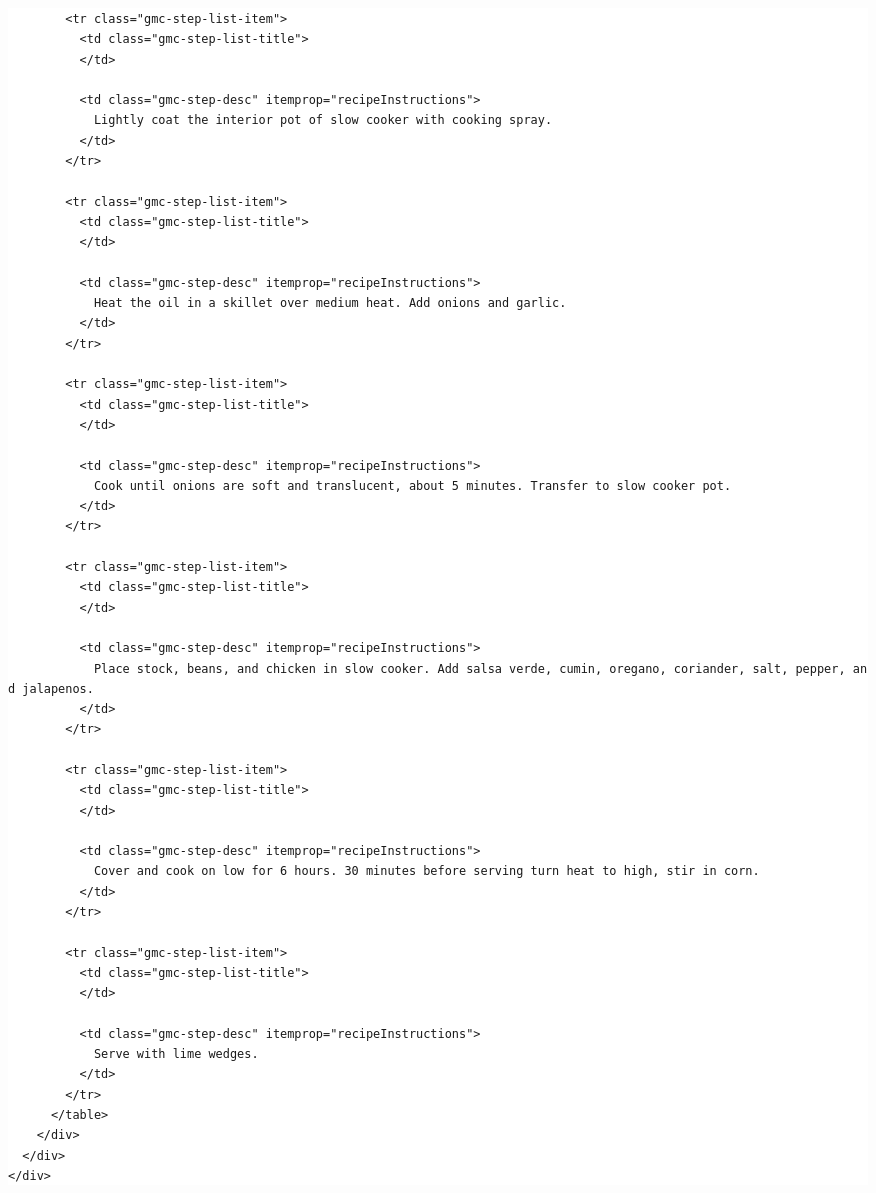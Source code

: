             <tr class="gmc-step-list-item">
              <td class="gmc-step-list-title">
              </td>
              
              <td class="gmc-step-desc" itemprop="recipeInstructions">
                Lightly coat the interior pot of slow cooker with cooking spray.
              </td>
            </tr>
            
            <tr class="gmc-step-list-item">
              <td class="gmc-step-list-title">
              </td>
              
              <td class="gmc-step-desc" itemprop="recipeInstructions">
                Heat the oil in a skillet over medium heat. Add onions and garlic.
              </td>
            </tr>
            
            <tr class="gmc-step-list-item">
              <td class="gmc-step-list-title">
              </td>
              
              <td class="gmc-step-desc" itemprop="recipeInstructions">
                Cook until onions are soft and translucent, about 5 minutes. Transfer to slow cooker pot.
              </td>
            </tr>
            
            <tr class="gmc-step-list-item">
              <td class="gmc-step-list-title">
              </td>
              
              <td class="gmc-step-desc" itemprop="recipeInstructions">
                Place stock, beans, and chicken in slow cooker. Add salsa verde, cumin, oregano, coriander, salt, pepper, and jalapenos.
              </td>
            </tr>
            
            <tr class="gmc-step-list-item">
              <td class="gmc-step-list-title">
              </td>
              
              <td class="gmc-step-desc" itemprop="recipeInstructions">
                Cover and cook on low for 6 hours. 30 minutes before serving turn heat to high, stir in corn.
              </td>
            </tr>
            
            <tr class="gmc-step-list-item">
              <td class="gmc-step-list-title">
              </td>
              
              <td class="gmc-step-desc" itemprop="recipeInstructions">
                Serve with lime wedges.
              </td>
            </tr>
          </table>
        </div>
      </div>
    </div>
    